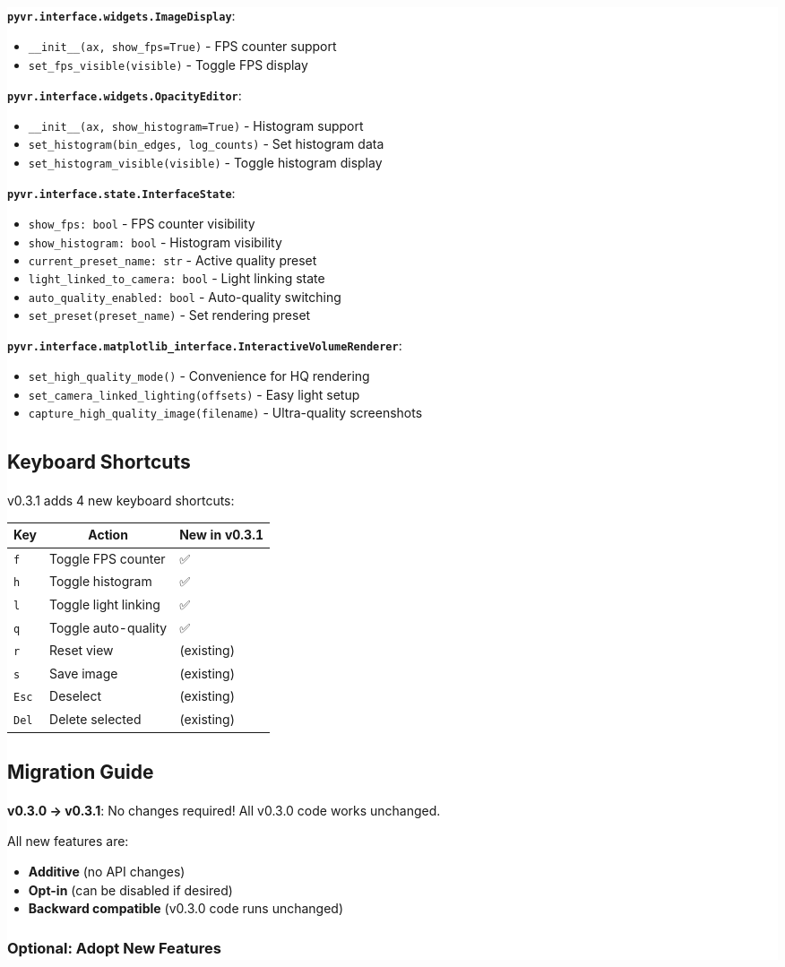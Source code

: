 **`pyvr.interface.widgets.ImageDisplay`**:
- `__init__(ax, show_fps=True)` - FPS counter support
- `set_fps_visible(visible)` - Toggle FPS display

**`pyvr.interface.widgets.OpacityEditor`**:
- `__init__(ax, show_histogram=True)` - Histogram support
- `set_histogram(bin_edges, log_counts)` - Set histogram data
- `set_histogram_visible(visible)` - Toggle histogram display

**`pyvr.interface.state.InterfaceState`**:
- `show_fps: bool` - FPS counter visibility
- `show_histogram: bool` - Histogram visibility
- `current_preset_name: str` - Active quality preset
- `light_linked_to_camera: bool` - Light linking state
- `auto_quality_enabled: bool` - Auto-quality switching
- `set_preset(preset_name)` - Set rendering preset

**`pyvr.interface.matplotlib_interface.InteractiveVolumeRenderer`**:
- `set_high_quality_mode()` - Convenience for HQ rendering
- `set_camera_linked_lighting(offsets)` - Easy light setup
- `capture_high_quality_image(filename)` - Ultra-quality screenshots

## Keyboard Shortcuts

v0.3.1 adds 4 new keyboard shortcuts:

| Key | Action | New in v0.3.1 |
|-----|--------|---------------|
| `f` | Toggle FPS counter | ✅ |
| `h` | Toggle histogram | ✅ |
| `l` | Toggle light linking | ✅ |
| `q` | Toggle auto-quality | ✅ |
| `r` | Reset view | (existing) |
| `s` | Save image | (existing) |
| `Esc` | Deselect | (existing) |
| `Del` | Delete selected | (existing) |

## Migration Guide

**v0.3.0 → v0.3.1**: No changes required! All v0.3.0 code works unchanged.

All new features are:
- **Additive** (no API changes)
- **Opt-in** (can be disabled if desired)
- **Backward compatible** (v0.3.0 code runs unchanged)

### Optional: Adopt New Features
